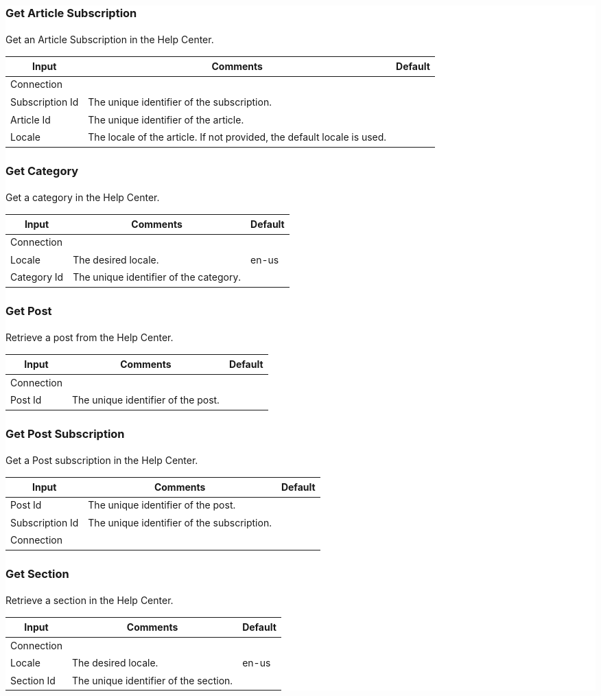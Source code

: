 ### Get Article Subscription

Get an Article Subscription in the Help Center.

| Input           | Comments                                                                | Default |
| --------------- | ----------------------------------------------------------------------- | ------- |
| Connection      |                                                                         |         |
| Subscription Id | The unique identifier of the subscription.                              |         |
| Article Id      | The unique identifier of the article.                                   |         |
| Locale          | The locale of the article. If not provided, the default locale is used. |         |

### Get Category

Get a category in the Help Center.

| Input       | Comments                               | Default |
| ----------- | -------------------------------------- | ------- |
| Connection  |                                        |         |
| Locale      | The desired locale.                    | en-us   |
| Category Id | The unique identifier of the category. |         |

### Get Post

Retrieve a post from the Help Center.

| Input      | Comments                           | Default |
| ---------- | ---------------------------------- | ------- |
| Connection |                                    |         |
| Post Id    | The unique identifier of the post. |         |

### Get Post Subscription

Get a Post subscription in the Help Center.

| Input           | Comments                                   | Default |
| --------------- | ------------------------------------------ | ------- |
| Post Id         | The unique identifier of the post.         |         |
| Subscription Id | The unique identifier of the subscription. |         |
| Connection      |                                            |         |

### Get Section

Retrieve a section in the Help Center.

| Input      | Comments                              | Default |
| ---------- | ------------------------------------- | ------- |
| Connection |                                       |         |
| Locale     | The desired locale.                   | en-us   |
| Section Id | The unique identifier of the section. |         |
